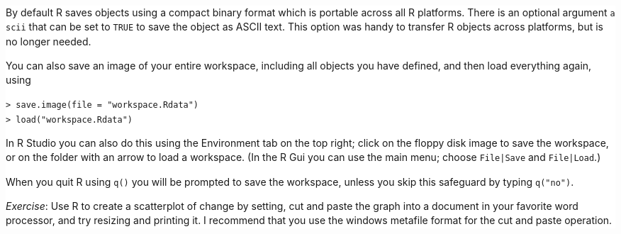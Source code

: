 By default R saves objects using a compact binary format which is portable across all R platforms. There is an optional argument `ascii` that can be set to `TRUE` to save the object as ASCII text. This option was handy to transfer R objects across platforms, but is no longer needed.

You can also save an image of your entire workspace, including all objects you have defined, and then load everything again, using

```
> save.image(file = "workspace.Rdata")
> load("workspace.Rdata")
```

In R Studio you can also do this using the Environment tab on the top right; click on the floppy disk image to save the workspace, or on the folder with an arrow to load a workspace. (In the R Gui you can use the main menu; choose `File|Save` and `File|Load`.)

When you quit R using `q()` you will be prompted to save the workspace, unless you skip this safeguard by typing `q("no")`.

*Exercise*: Use R to create a scatterplot of change by setting, cut and paste the graph into a document in your favorite word processor, and try resizing and printing it. I recommend that you use the windows metafile format for the cut and paste operation.